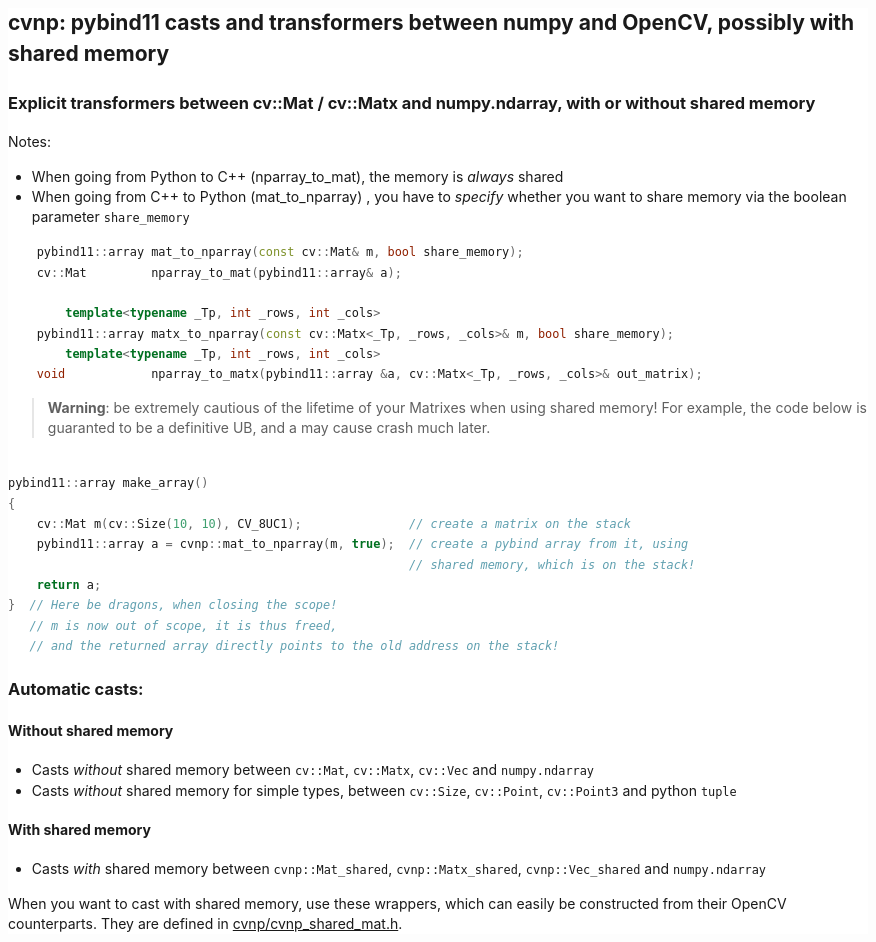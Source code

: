 ## cvnp: pybind11 casts and transformers between numpy and OpenCV, possibly with shared memory


### Explicit transformers between cv::Mat / cv::Matx and numpy.ndarray, with or without shared memory

Notes:
- When going from Python to C++ (nparray_to_mat), the memory is *always* shared
- When going from C++ to Python (mat_to_nparray) , you have to _specify_ whether you want to share memory via 
the boolean parameter `share_memory`

```cpp
    pybind11::array mat_to_nparray(const cv::Mat& m, bool share_memory);
    cv::Mat         nparray_to_mat(pybind11::array& a);

        template<typename _Tp, int _rows, int _cols>
    pybind11::array matx_to_nparray(const cv::Matx<_Tp, _rows, _cols>& m, bool share_memory);
        template<typename _Tp, int _rows, int _cols>
    void            nparray_to_matx(pybind11::array &a, cv::Matx<_Tp, _rows, _cols>& out_matrix);
```


> __Warning__: be extremely cautious of the lifetime of your Matrixes when using shared memory!
For example, the code below is guaranted to be a definitive UB, and a may cause crash much later.

```cpp

pybind11::array make_array()
{
    cv::Mat m(cv::Size(10, 10), CV_8UC1);               // create a matrix on the stack
    pybind11::array a = cvnp::mat_to_nparray(m, true);  // create a pybind array from it, using
                                                        // shared memory, which is on the stack!
    return a;                                                        
}  // Here be dragons, when closing the scope!
   // m is now out of scope, it is thus freed, 
   // and the returned array directly points to the old address on the stack!
```


### Automatic casts:

#### Without shared memory

* Casts *without* shared memory between `cv::Mat`, `cv::Matx`, `cv::Vec` and `numpy.ndarray`
* Casts *without* shared memory for simple types, between `cv::Size`, `cv::Point`, `cv::Point3` and python `tuple`

#### With shared memory

* Casts *with* shared memory between `cvnp::Mat_shared`, `cvnp::Matx_shared`, `cvnp::Vec_shared` and `numpy.ndarray`

When you want to cast with shared memory, use these wrappers, which can easily be constructed from their OpenCV counterparts.
They are defined in [cvnp/cvnp_shared_mat.h](cvnp/cvnp_shared_mat.h).
